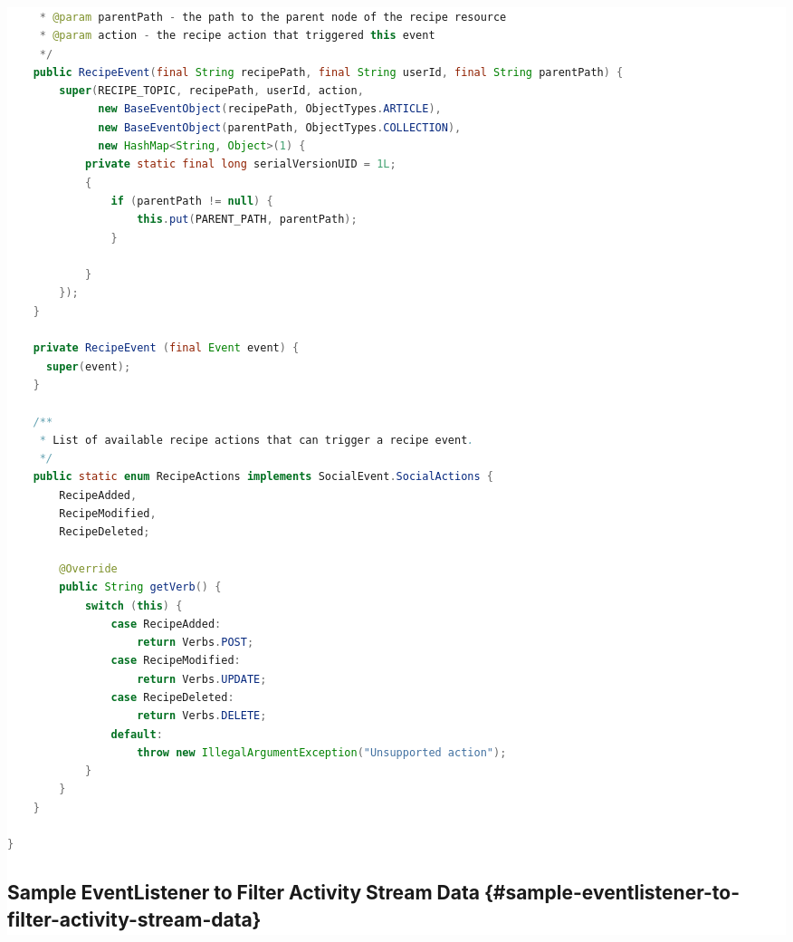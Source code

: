 ```java
     * @param parentPath - the path to the parent node of the recipe resource
     * @param action - the recipe action that triggered this event
     */
    public RecipeEvent(final String recipePath, final String userId, final String parentPath) {
        super(RECIPE_TOPIC, recipePath, userId, action, 
              new BaseEventObject(recipePath, ObjectTypes.ARTICLE), 
              new BaseEventObject(parentPath, ObjectTypes.COLLECTION),
              new HashMap<String, Object>(1) {
            private static final long serialVersionUID = 1L;
            {
                if (parentPath != null) {
                    this.put(PARENT_PATH, parentPath);
                }

            }
        });
    }

    private RecipeEvent (final Event event) {
      super(event);
    }

    /**
     * List of available recipe actions that can trigger a recipe event.
     */
    public static enum RecipeActions implements SocialEvent.SocialActions {
        RecipeAdded, 
        RecipeModified, 
        RecipeDeleted;

        @Override
        public String getVerb() {
            switch (this) {
                case RecipeAdded:
                    return Verbs.POST;
                case RecipeModified:
                    return Verbs.UPDATE;
                case RecipeDeleted:
                    return Verbs.DELETE;
                default:
                    throw new IllegalArgumentException("Unsupported action");
            }
        }
    }

}
```

## Sample EventListener to Filter Activity Stream Data {#sample-eventlistener-to-filter-activity-stream-data}
